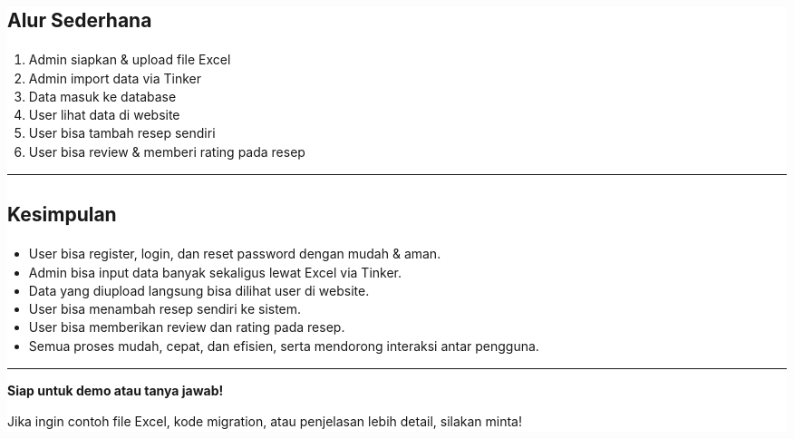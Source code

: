 
## Alur Sederhana

1. Admin siapkan & upload file Excel
2. Admin import data via Tinker
3. Data masuk ke database
4. User lihat data di website
5. User bisa tambah resep sendiri
6. User bisa review & memberi rating pada resep

---

## Kesimpulan

- User bisa register, login, dan reset password dengan mudah & aman.
- Admin bisa input data banyak sekaligus lewat Excel via Tinker.
- Data yang diupload langsung bisa dilihat user di website.
- User bisa menambah resep sendiri ke sistem.
- User bisa memberikan review dan rating pada resep.
- Semua proses mudah, cepat, dan efisien, serta mendorong interaksi antar pengguna.

---

**Siap untuk demo atau tanya jawab!**

Jika ingin contoh file Excel, kode migration, atau penjelasan lebih detail, silakan minta! 